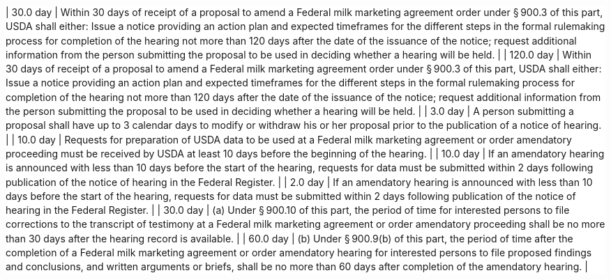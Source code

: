 | 30.0 day   | Within 30 days of receipt of a proposal to amend a Federal milk marketing agreement order under &#167;&#8201;900.3 of this part, USDA shall either: Issue a notice providing an action plan and expected timeframes for the different steps in the formal rulemaking process for completion of the hearing not more than 120 days after the date of the issuance of the notice; request additional information from the person submitting the proposal to be used in deciding whether a hearing will be held.                                                                                                                                                                                                   |
| 120.0 day  | Within 30 days of receipt of a proposal to amend a Federal milk marketing agreement order under &#167;&#8201;900.3 of this part, USDA shall either: Issue a notice providing an action plan and expected timeframes for the different steps in the formal rulemaking process for completion of the hearing not more than 120 days after the date of the issuance of the notice; request additional information from the person submitting the proposal to be used in deciding whether a hearing will be held.                                                                                                                                                                                                   |
| 3.0 day    | A person submitting a proposal shall have up to 3 calendar days to modify or withdraw his or her proposal prior to the publication of a notice of hearing.                                                                                                                                                                                                                                                                                                                                                                                                                                                                                                                                                      |
| 10.0 day   | Requests for preparation of USDA data to be used at a Federal milk marketing agreement or order amendatory proceeding must be received by USDA at least 10 days before the beginning of the hearing.                                                                                                                                                                                                                                                                                                                                                                                                                                                                                                            |
| 10.0 day   | If an amendatory hearing is announced with less than 10 days before the start of the hearing, requests for data must be submitted within 2 days following publication of the notice of hearing in the Federal Register.                                                                                                                                                                                                                                                                                                                                                                                                                                                                                         |
| 2.0 day    | If an amendatory hearing is announced with less than 10 days before the start of the hearing, requests for data must be submitted within 2 days following publication of the notice of hearing in the Federal Register.                                                                                                                                                                                                                                                                                                                                                                                                                                                                                         |
| 30.0 day   | (a) Under &#167;&#8201;900.10 of this part, the period of time for interested persons to file corrections to the transcript of testimony at a Federal milk marketing agreement or order amendatory proceeding shall be no more than 30 days after the hearing record is available.                                                                                                                                                                                                                                                                                                                                                                                                                              |
| 60.0 day   | (b) Under &#167;&#8201;900.9(b) of this part, the period of time after the completion of a Federal milk marketing agreement or order amendatory hearing for interested persons to file proposed findings and conclusions, and written arguments or briefs, shall be no more than 60 days after completion of the amendatory hearing.                                                                                                                                                                                                                                                                                                                                                                            |